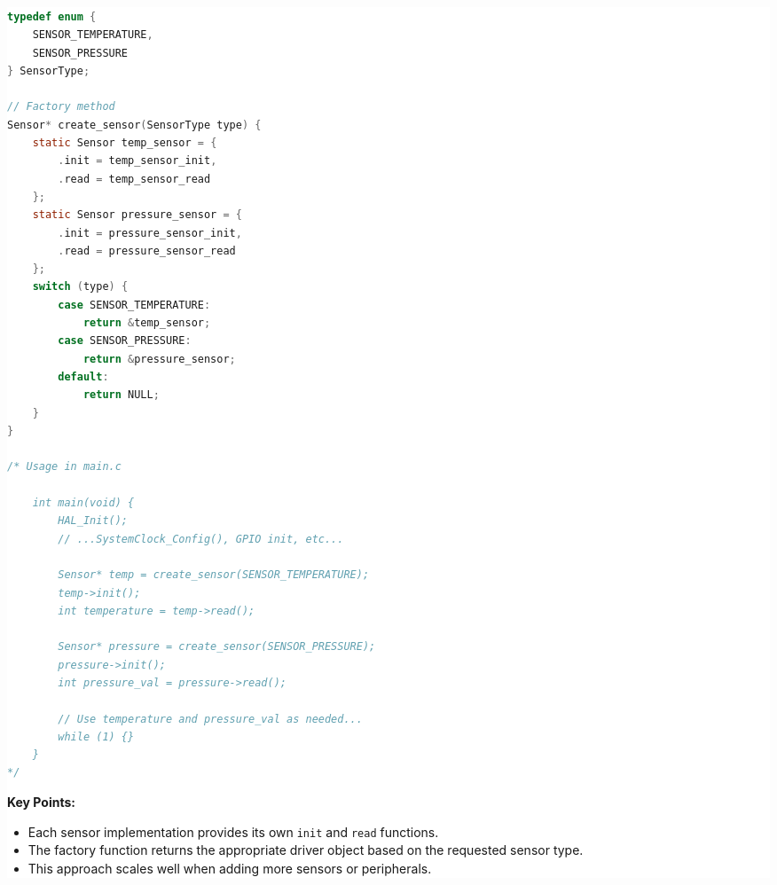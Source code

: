 ```c 
typedef enum {
    SENSOR_TEMPERATURE,
    SENSOR_PRESSURE
} SensorType;

// Factory method
Sensor* create_sensor(SensorType type) {
    static Sensor temp_sensor = {
        .init = temp_sensor_init,
        .read = temp_sensor_read
    };
    static Sensor pressure_sensor = {
        .init = pressure_sensor_init,
        .read = pressure_sensor_read
    };
    switch (type) {
        case SENSOR_TEMPERATURE:
            return &temp_sensor;
        case SENSOR_PRESSURE:
            return &pressure_sensor;
        default:
            return NULL;
    }
}

/* Usage in main.c 

    int main(void) {
        HAL_Init();
        // ...SystemClock_Config(), GPIO init, etc...

        Sensor* temp = create_sensor(SENSOR_TEMPERATURE);
        temp->init();
        int temperature = temp->read();

        Sensor* pressure = create_sensor(SENSOR_PRESSURE);
        pressure->init();
        int pressure_val = pressure->read();

        // Use temperature and pressure_val as needed...
        while (1) {}
    }
*/

```

**Key Points:**
- Each sensor implementation provides its own `init` and `read` functions.
- The factory function returns the appropriate driver object based on the requested sensor type.
- This approach scales well when adding more sensors or peripherals.
